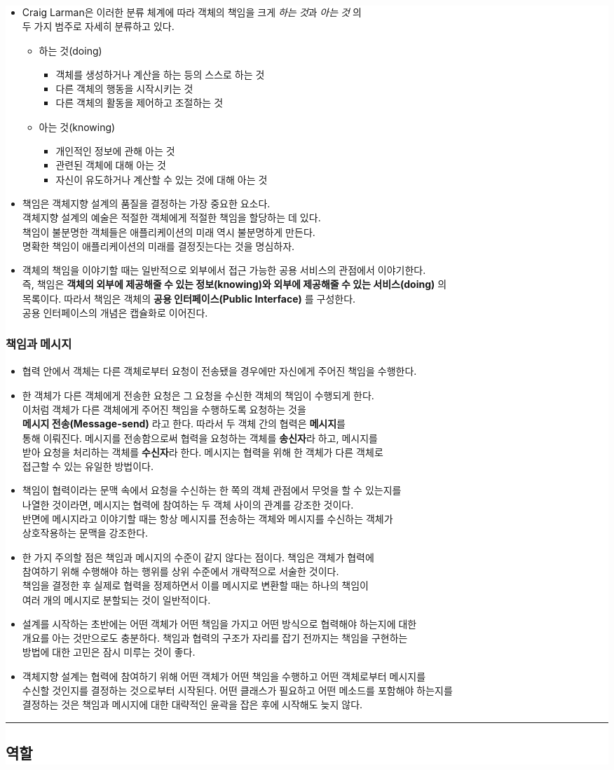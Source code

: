 - Craig Larman은 이러한 분류 체계에 따라 객체의 책임을 크게 *하는 것*과 _아는 것_ 의  
  두 가지 범주로 자세히 분류하고 있다.

  - 하는 것(doing)

    - 객체를 생성하거나 계산을 하는 등의 스스로 하는 것
    - 다른 객체의 행동을 시작시키는 것
    - 다른 객체의 활동을 제어하고 조절하는 것

  - 아는 것(knowing)
    - 개인적인 정보에 관해 아는 것
    - 관련된 객체에 대해 아는 것
    - 자신이 유도하거나 계산할 수 있는 것에 대해 아는 것

- 책임은 객체지향 설계의 품질을 결정하는 가장 중요한 요소다.  
  객체지향 설계의 예술은 적절한 객체에게 적절한 책임을 할당하는 데 있다.  
  책임이 불분명한 객체들은 애플리케이션의 미래 역시 불분명하게 만든다.  
  명확한 책임이 애플리케이션의 미래를 결정짓는다는 것을 명심하자.

- 객체의 책임을 이야기할 때는 일반적으로 외부에서 접근 가능한 공용 서비스의 관점에서 이야기한다.  
  즉, 책임은 **객체의 외부에 제공해줄 수 있는 정보(knowing)와 외부에 제공해줄 수 있는 서비스(doing)** 의  
  목록이다. 따라서 책임은 객체의 **공용 인터페이스(Public Interface)** 를 구성한다.  
  공용 인터페이스의 개념은 캡슐화로 이어진다.

### 책임과 메시지

- 협력 안에서 객체는 다른 객체로부터 요청이 전송됐을 경우에만 자신에게 주어진 책임을 수행한다.

- 한 객체가 다른 객체에게 전송한 요청은 그 요청을 수신한 객체의 책임이 수행되게 한다.  
  이처럼 객체가 다른 객체에게 주어진 책임을 수행하도록 요청하는 것을  
  **메시지 전송(Message-send)** 라고 한다. 따라서 두 객체 간의 협력은 **메시지**를  
  통해 이뤄진다. 메시지를 전송함으로써 협력을 요청하는 객체를 **송신자**라 하고, 메시지를  
  받아 요청을 처리하는 객체를 **수신자**라 한다. 메시지는 협력을 위해 한 객체가 다른 객체로  
  접근할 수 있는 유일한 방법이다.

- 책임이 협력이라는 문맥 속에서 요청을 수신하는 한 쪽의 객체 관점에서 무엇을 할 수 있는지를  
  나열한 것이라면, 메시지는 협력에 참여하는 두 객체 사이의 관계를 강조한 것이다.  
  반면에 메시지라고 이야기할 때는 항상 메시지를 전송하는 객체와 메시지를 수신하는 객체가  
  상호작용하는 문맥을 강조한다.

- 한 가지 주의할 점은 책임과 메시지의 수준이 같지 않다는 점이다. 책임은 객체가 협력에  
  참여하기 위해 수행해야 하는 행위를 상위 수준에서 개략적으로 서술한 것이다.  
  책임을 결정한 후 실제로 협력을 정제하면서 이를 메시지로 변환할 때는 하나의 책임이  
  여러 개의 메시지로 분할되는 것이 일반적이다.

- 설계를 시작하는 초반에는 어떤 객체가 어떤 책임을 가지고 어떤 방식으로 협력해야 하는지에 대한  
  개요를 아는 것만으로도 충분하다. 책임과 협력의 구조가 자리를 잡기 전까지는 책임을 구현하는  
  방법에 대한 고민은 잠시 미루는 것이 좋다.

- 객체지향 설계는 협력에 참여하기 위해 어떤 객체가 어떤 책임을 수행하고 어떤 객체로부터 메시지를  
  수신할 것인지를 결정하는 것으로부터 시작된다. 어떤 클래스가 필요하고 어떤 메소드를 포함해야 하는지를  
  결정하는 것은 책임과 메시지에 대한 대략적인 윤곽을 잡은 후에 시작해도 늦지 않다.

---

## 역할
